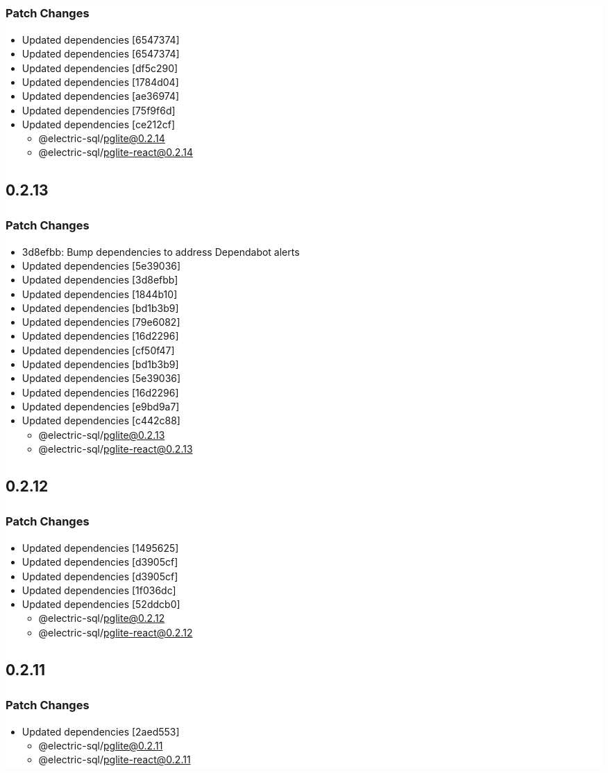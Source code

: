 ### Patch Changes

- Updated dependencies [6547374]
- Updated dependencies [6547374]
- Updated dependencies [df5c290]
- Updated dependencies [1784d04]
- Updated dependencies [ae36974]
- Updated dependencies [75f9f6d]
- Updated dependencies [ce212cf]
  - @electric-sql/pglite@0.2.14
  - @electric-sql/pglite-react@0.2.14

## 0.2.13

### Patch Changes

- 3d8efbb: Bump dependencies to address Dependabot alerts
- Updated dependencies [5e39036]
- Updated dependencies [3d8efbb]
- Updated dependencies [1844b10]
- Updated dependencies [bd1b3b9]
- Updated dependencies [79e6082]
- Updated dependencies [16d2296]
- Updated dependencies [cf50f47]
- Updated dependencies [bd1b3b9]
- Updated dependencies [5e39036]
- Updated dependencies [16d2296]
- Updated dependencies [e9bd9a7]
- Updated dependencies [c442c88]
  - @electric-sql/pglite@0.2.13
  - @electric-sql/pglite-react@0.2.13

## 0.2.12

### Patch Changes

- Updated dependencies [1495625]
- Updated dependencies [d3905cf]
- Updated dependencies [d3905cf]
- Updated dependencies [1f036dc]
- Updated dependencies [52ddcb0]
  - @electric-sql/pglite@0.2.12
  - @electric-sql/pglite-react@0.2.12

## 0.2.11

### Patch Changes

- Updated dependencies [2aed553]
  - @electric-sql/pglite@0.2.11
  - @electric-sql/pglite-react@0.2.11
